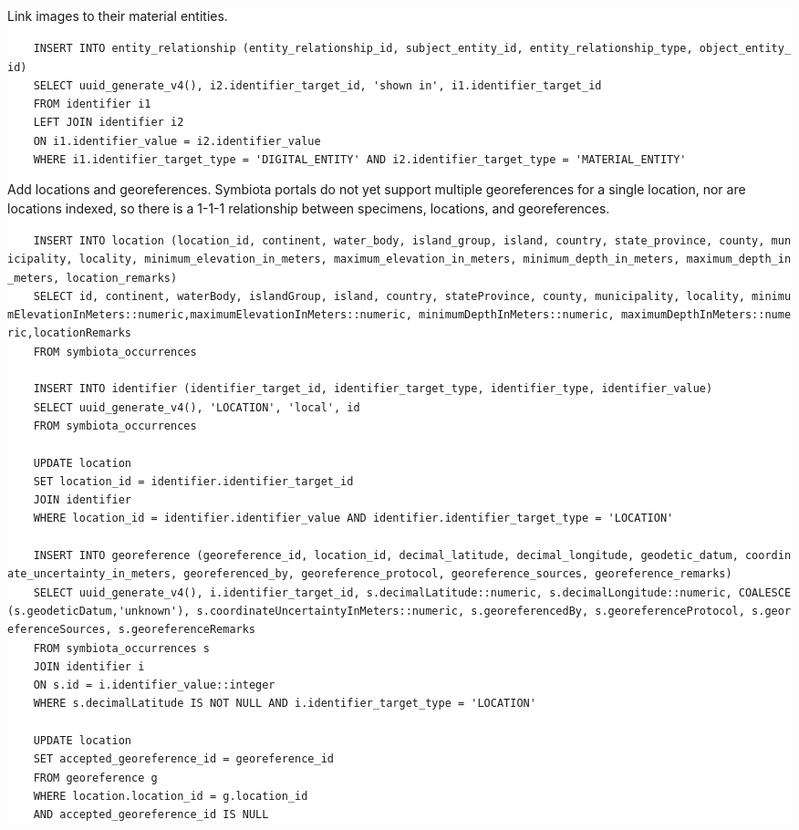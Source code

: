 Link images to their material entities.

```postgresql
	INSERT INTO entity_relationship (entity_relationship_id, subject_entity_id, entity_relationship_type, object_entity_id)
	SELECT uuid_generate_v4(), i2.identifier_target_id, 'shown in', i1.identifier_target_id
	FROM identifier i1
	LEFT JOIN identifier i2
	ON i1.identifier_value = i2.identifier_value
	WHERE i1.identifier_target_type = 'DIGITAL_ENTITY' AND i2.identifier_target_type = 'MATERIAL_ENTITY'
```

Add locations and georeferences. Symbiota portals do not yet support multiple georeferences for a single location, nor are locations indexed, so there is a 1-1-1 relationship between specimens, locations, and georeferences.

```postgresql
	INSERT INTO location (location_id, continent, water_body, island_group, island, country, state_province, county, municipality, locality, minimum_elevation_in_meters, maximum_elevation_in_meters, minimum_depth_in_meters, maximum_depth_in_meters, location_remarks)
	SELECT id, continent, waterBody, islandGroup, island, country, stateProvince, county, municipality, locality, minimumElevationInMeters::numeric,maximumElevationInMeters::numeric, minimumDepthInMeters::numeric, maximumDepthInMeters::numeric,locationRemarks
	FROM symbiota_occurrences

	INSERT INTO identifier (identifier_target_id, identifier_target_type, identifier_type, identifier_value)
	SELECT uuid_generate_v4(), 'LOCATION', 'local', id
	FROM symbiota_occurrences

	UPDATE location
	SET location_id = identifier.identifier_target_id
	JOIN identifier
	WHERE location_id = identifier.identifier_value AND identifier.identifier_target_type = 'LOCATION'

	INSERT INTO georeference (georeference_id, location_id, decimal_latitude, decimal_longitude, geodetic_datum, coordinate_uncertainty_in_meters, georeferenced_by, georeference_protocol, georeference_sources, georeference_remarks)
	SELECT uuid_generate_v4(), i.identifier_target_id, s.decimalLatitude::numeric, s.decimalLongitude::numeric, COALESCE(s.geodeticDatum,'unknown'), s.coordinateUncertaintyInMeters::numeric, s.georeferencedBy, s.georeferenceProtocol, s.georeferenceSources, s.georeferenceRemarks
	FROM symbiota_occurrences s
	JOIN identifier i
	ON s.id = i.identifier_value::integer
	WHERE s.decimalLatitude IS NOT NULL AND i.identifier_target_type = 'LOCATION'
	
	UPDATE location
	SET accepted_georeference_id = georeference_id
	FROM georeference g
	WHERE location.location_id = g.location_id
	AND accepted_georeference_id IS NULL

```
